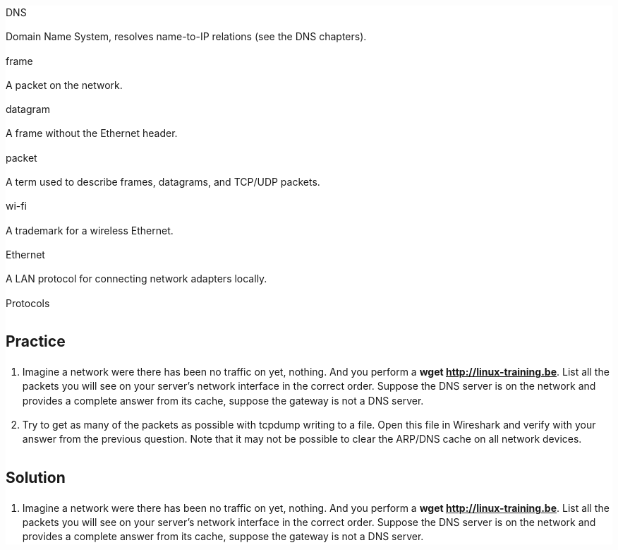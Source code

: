 <tr class="even">
<td style="text-align: left;"><p>DNS</p></td>
<td style="text-align: left;"><p>Domain Name System, resolves name-to-IP
relations (see the DNS chapters).</p></td>
</tr>
<tr class="odd">
<td style="text-align: left;"><p>frame</p></td>
<td style="text-align: left;"><p>A packet on the network.</p></td>
</tr>
<tr class="even">
<td style="text-align: left;"><p>datagram</p></td>
<td style="text-align: left;"><p>A frame without the Ethernet
header.</p></td>
</tr>
<tr class="odd">
<td style="text-align: left;"><p>packet</p></td>
<td style="text-align: left;"><p>A term used to describe frames,
datagrams, and TCP/UDP packets.</p></td>
</tr>
<tr class="even">
<td style="text-align: left;"><p>wi-fi</p></td>
<td style="text-align: left;"><p>A trademark for a wireless
Ethernet.</p></td>
</tr>
<tr class="odd">
<td style="text-align: left;"><p>Ethernet</p></td>
<td style="text-align: left;"><p>A LAN protocol for connecting network
adapters locally.</p></td>
</tr>
</tbody>
</table>

Protocols

## Practice

1.  Imagine a network were there has been no traffic on yet, nothing.
    And you perform a **wget <http://linux-training.be>**. List all the
    packets you will see on your server’s network interface in the
    correct order. Suppose the DNS server is on the network and provides
    a complete answer from its cache, suppose the gateway is not a DNS
    server.

2.  Try to get as many of the packets as possible with tcpdump writing
    to a file. Open this file in Wireshark and verify with your answer
    from the previous question. Note that it may not be possible to
    clear the ARP/DNS cache on all network devices.

## Solution

1.  Imagine a network were there has been no traffic on yet, nothing.
    And you perform a **wget <http://linux-training.be>**. List all the
    packets you will see on your server’s network interface in the
    correct order. Suppose the DNS server is on the network and provides
    a complete answer from its cache, suppose the gateway is not a DNS
    server.
